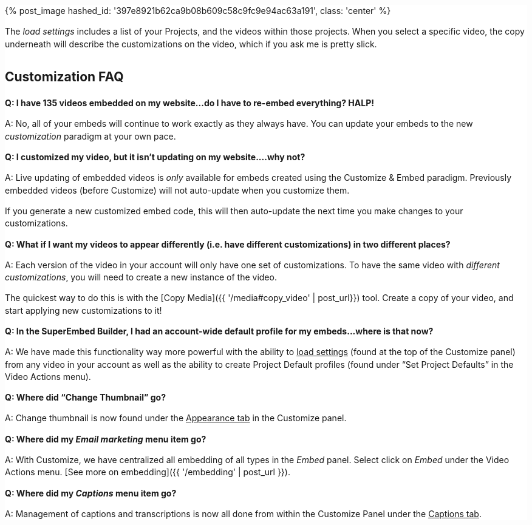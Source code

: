 {% post_image hashed_id: '397e8921b62ca9b08b609c58c9fc9e94ac63a191', class: 'center' %}

The *load settings* includes a list of your Projects, and the videos within
those projects. When you select a specific video, the copy underneath will
describe the customizations on the video, which if you ask me is pretty slick.

## Customization FAQ

**Q: I have 135 videos embedded on my website...do I have to re-embed everything? HALP!**

A: No, all of your embeds will continue to work exactly as they always have.
You can update your embeds to the new *customization* paradigm at your
own pace.


**Q: I customized my video, but it isn’t updating on my website....why not?**

A: Live updating of embedded videos is *only* available for embeds created using 
the Customize & Embed paradigm. Previously embedded videos (before Customize) 
will not auto-update when you customize them. 

If you generate a new customized embed code, this will then auto-update the 
next time you make changes to your customizations.

**Q: What if I want my videos to appear differently (i.e. have different
customizations) in two different places?**

A: Each version of the video in your account will only have one set of
customizations. To have the same video with *different customizations*, you
will need to create a new instance of the video.

The quickest way to do this is with the [Copy Media]({{ '/media#copy_video' | post_url}})
tool. Create a copy of your video, and start applying new customizations to it!

**Q: In the SuperEmbed Builder, I had an account-wide default profile for my 
embeds...where is that now?**

A: We have made this functionality way more powerful with the ability to 
[load settings](#advanced_customize_features) (found at the top of the Customize panel) 
from any video in your account as well as the ability to create Project Default 
profiles (found under “Set Project Defaults” in the Video Actions menu).


**Q: Where did “Change Thumbnail” go?**

A: Change thumbnail is now found under the [Appearance tab](#appearance) in the 
Customize panel.


**Q: Where did my *Email marketing* menu item go?**

A: With Customize, we have centralized all embedding of all types in the *Embed* panel. 
Select click on *Embed* under the <span class='action_menu'>Video Actions</span>
menu. [See more on embedding]({{ '/embedding' | post_url }}).


**Q: Where did my *Captions* menu item go?**

A: Management of captions and transcriptions is now all done from within the 
Customize Panel under the [Captions tab](#captions).
